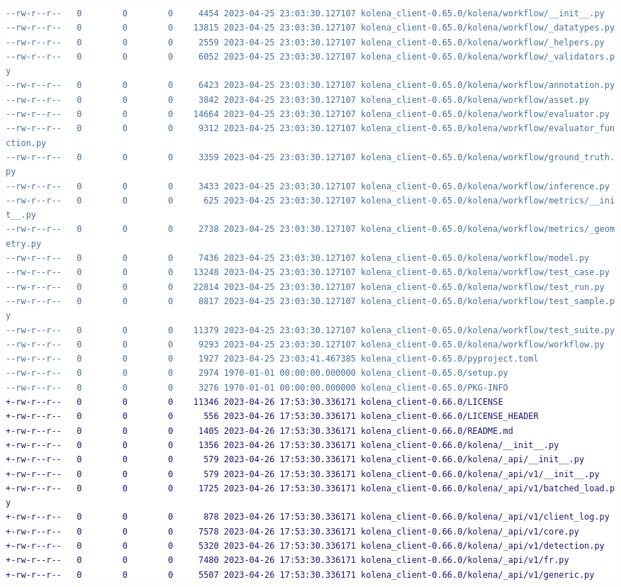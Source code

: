 ```diff
--rw-r--r--   0        0        0     4454 2023-04-25 23:03:30.127107 kolena_client-0.65.0/kolena/workflow/__init__.py
--rw-r--r--   0        0        0    13815 2023-04-25 23:03:30.127107 kolena_client-0.65.0/kolena/workflow/_datatypes.py
--rw-r--r--   0        0        0     2559 2023-04-25 23:03:30.127107 kolena_client-0.65.0/kolena/workflow/_helpers.py
--rw-r--r--   0        0        0     6052 2023-04-25 23:03:30.127107 kolena_client-0.65.0/kolena/workflow/_validators.py
--rw-r--r--   0        0        0     6423 2023-04-25 23:03:30.127107 kolena_client-0.65.0/kolena/workflow/annotation.py
--rw-r--r--   0        0        0     3842 2023-04-25 23:03:30.127107 kolena_client-0.65.0/kolena/workflow/asset.py
--rw-r--r--   0        0        0    14664 2023-04-25 23:03:30.127107 kolena_client-0.65.0/kolena/workflow/evaluator.py
--rw-r--r--   0        0        0     9312 2023-04-25 23:03:30.127107 kolena_client-0.65.0/kolena/workflow/evaluator_function.py
--rw-r--r--   0        0        0     3359 2023-04-25 23:03:30.127107 kolena_client-0.65.0/kolena/workflow/ground_truth.py
--rw-r--r--   0        0        0     3433 2023-04-25 23:03:30.127107 kolena_client-0.65.0/kolena/workflow/inference.py
--rw-r--r--   0        0        0      625 2023-04-25 23:03:30.127107 kolena_client-0.65.0/kolena/workflow/metrics/__init__.py
--rw-r--r--   0        0        0     2738 2023-04-25 23:03:30.127107 kolena_client-0.65.0/kolena/workflow/metrics/_geometry.py
--rw-r--r--   0        0        0     7436 2023-04-25 23:03:30.127107 kolena_client-0.65.0/kolena/workflow/model.py
--rw-r--r--   0        0        0    13248 2023-04-25 23:03:30.127107 kolena_client-0.65.0/kolena/workflow/test_case.py
--rw-r--r--   0        0        0    22814 2023-04-25 23:03:30.127107 kolena_client-0.65.0/kolena/workflow/test_run.py
--rw-r--r--   0        0        0     8817 2023-04-25 23:03:30.127107 kolena_client-0.65.0/kolena/workflow/test_sample.py
--rw-r--r--   0        0        0    11379 2023-04-25 23:03:30.127107 kolena_client-0.65.0/kolena/workflow/test_suite.py
--rw-r--r--   0        0        0     9293 2023-04-25 23:03:30.127107 kolena_client-0.65.0/kolena/workflow/workflow.py
--rw-r--r--   0        0        0     1927 2023-04-25 23:03:41.467385 kolena_client-0.65.0/pyproject.toml
--rw-r--r--   0        0        0     2974 1970-01-01 00:00:00.000000 kolena_client-0.65.0/setup.py
--rw-r--r--   0        0        0     3276 1970-01-01 00:00:00.000000 kolena_client-0.65.0/PKG-INFO
+-rw-r--r--   0        0        0    11346 2023-04-26 17:53:30.336171 kolena_client-0.66.0/LICENSE
+-rw-r--r--   0        0        0      556 2023-04-26 17:53:30.336171 kolena_client-0.66.0/LICENSE_HEADER
+-rw-r--r--   0        0        0     1405 2023-04-26 17:53:30.336171 kolena_client-0.66.0/README.md
+-rw-r--r--   0        0        0     1356 2023-04-26 17:53:30.336171 kolena_client-0.66.0/kolena/__init__.py
+-rw-r--r--   0        0        0      579 2023-04-26 17:53:30.336171 kolena_client-0.66.0/kolena/_api/__init__.py
+-rw-r--r--   0        0        0      579 2023-04-26 17:53:30.336171 kolena_client-0.66.0/kolena/_api/v1/__init__.py
+-rw-r--r--   0        0        0     1725 2023-04-26 17:53:30.336171 kolena_client-0.66.0/kolena/_api/v1/batched_load.py
+-rw-r--r--   0        0        0      878 2023-04-26 17:53:30.336171 kolena_client-0.66.0/kolena/_api/v1/client_log.py
+-rw-r--r--   0        0        0     7578 2023-04-26 17:53:30.336171 kolena_client-0.66.0/kolena/_api/v1/core.py
+-rw-r--r--   0        0        0     5320 2023-04-26 17:53:30.336171 kolena_client-0.66.0/kolena/_api/v1/detection.py
+-rw-r--r--   0        0        0     7480 2023-04-26 17:53:30.336171 kolena_client-0.66.0/kolena/_api/v1/fr.py
+-rw-r--r--   0        0        0     5507 2023-04-26 17:53:30.336171 kolena_client-0.66.0/kolena/_api/v1/generic.py
```